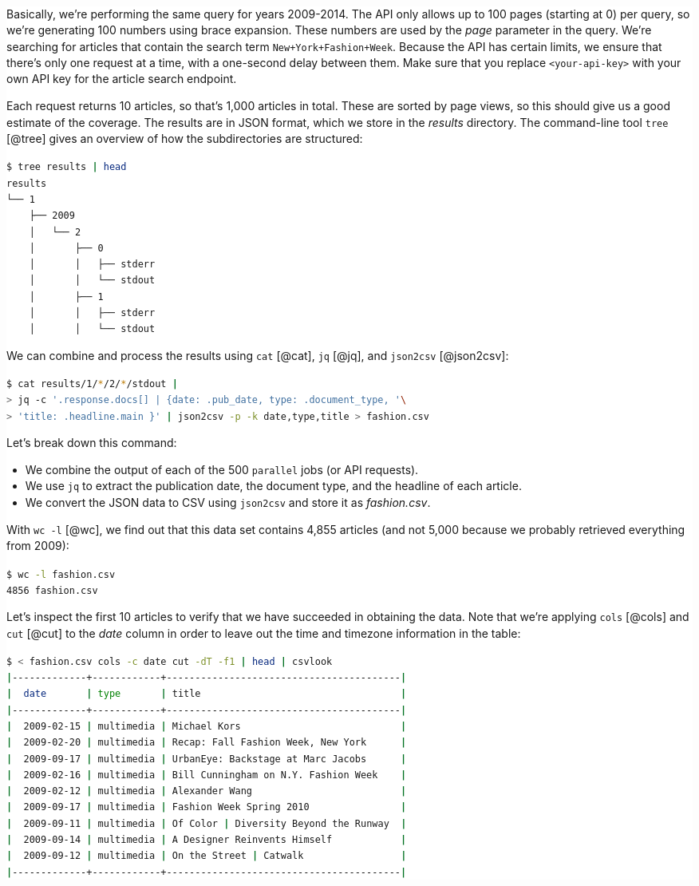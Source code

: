 Basically, we’re performing the same query for years 2009-2014. The API only allows up to 100 pages (starting at 0) per query, so we’re generating 100 numbers using brace expansion. These numbers are used by the *page* parameter in the query. We’re searching for articles that contain the search term `New+York+Fashion+Week`. Because the API has certain limits, we ensure that there’s only one request at a time, with a one-second delay between them. Make sure that you replace `<your-api-key>` with your own API key for the article search endpoint.

Each request returns 10 articles, so that’s 1,000 articles in total. These are sorted by page views, so this should give us a good estimate of the coverage. The results are in JSON format, which we store in the *results* directory. The command-line tool `tree` [@tree] gives an overview of how the subdirectories are structured:


```bash
$ tree results | head
results
└── 1
    ├── 2009
    │   └── 2
    │       ├── 0
    │       │   ├── stderr
    │       │   └── stdout
    │       ├── 1
    │       │   ├── stderr
    │       │   └── stdout
```

We can combine and process the results using `cat` [@cat], `jq` [@jq], and `json2csv` [@json2csv]:


```bash
$ cat results/1/*/2/*/stdout |                                             
> jq -c '.response.docs[] | {date: .pub_date, type: .document_type, '\     
> 'title: .headline.main }' | json2csv -p -k date,type,title > fashion.csv 
```

Let’s break down this command:

- We combine the output of each of the 500 `parallel` jobs (or API requests).
- We use `jq` to extract the publication date, the document type, and the headline of each article.
- We convert the JSON data to CSV using `json2csv` and store it as *fashion.csv*.

With `wc -l` [@wc], we find out that this data set contains 4,855 articles (and not 5,000 because we probably retrieved everything from 2009):


```bash
$ wc -l fashion.csv
4856 fashion.csv
```

Let’s inspect the first 10 articles to verify that we have succeeded in obtaining the data. Note that we’re applying `cols` [@cols] and `cut` [@cut] to the *date* column in order to leave out the time and timezone information in the table:


```bash
$ < fashion.csv cols -c date cut -dT -f1 | head | csvlook
|-------------+------------+-----------------------------------------|
|  date       | type       | title                                   |
|-------------+------------+-----------------------------------------|
|  2009-02-15 | multimedia | Michael Kors                            |
|  2009-02-20 | multimedia | Recap: Fall Fashion Week, New York      |
|  2009-09-17 | multimedia | UrbanEye: Backstage at Marc Jacobs      |
|  2009-02-16 | multimedia | Bill Cunningham on N.Y. Fashion Week    |
|  2009-02-12 | multimedia | Alexander Wang                          |
|  2009-09-17 | multimedia | Fashion Week Spring 2010                |
|  2009-09-11 | multimedia | Of Color | Diversity Beyond the Runway  |
|  2009-09-14 | multimedia | A Designer Reinvents Himself            |
|  2009-09-12 | multimedia | On the Street | Catwalk                 |
|-------------+------------+-----------------------------------------|
```

[^1]: The development of the UNIX operating system [started back in 1969](http://www.unix.org/what_is_unix/history_timeline.html). It featured a command line since the beginning, and the important concept of pipes was added in 1973.